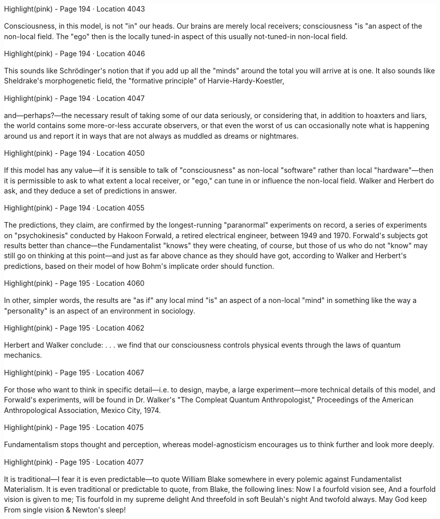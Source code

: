 Highlight(pink) - Page 194 · Location 4043

Consciousness, in this model, is not "in" our heads. Our brains are merely local receivers; consciousness "is "an aspect of the non-local field. The "ego" then is the locally tuned-in aspect of this usually not-tuned-in non-local field.

Highlight(pink) - Page 194 · Location 4046

This sounds like Schrödinger's notion that if you add up all the "minds" around the total you will arrive at is one. It also sounds like Sheldrake's morphogenetic field, the "formative principle" of Harvie-Hardy-Koestler,

Highlight(pink) - Page 194 · Location 4047

and—perhaps?—the necessary result of taking some of our data seriously, or considering that, in addition to hoaxters and liars, the world contains some more-or-less accurate observers, or that even the worst of us can occasionally note what is happening around us and report it in ways that are not always as muddled as dreams or nightmares.

Highlight(pink) - Page 194 · Location 4050

If this model has any value—if it is sensible to talk of "consciousness" as non-local "software" rather than local "hardware"—then it is permissible to ask to what extent a local receiver, or "ego," can tune in or influence the non-local field. Walker and Herbert do ask, and they deduce a set of predictions in answer.

Highlight(pink) - Page 194 · Location 4055

The predictions, they claim, are confirmed by the longest-running "paranormal" experiments on record, a series of experiments on "psychokinesis" conducted by Hakoon Forwald, a retired electrical engineer, between 1949 and 1970. Forwald's subjects got results better than chance—the Fundamentalist "knows" they were cheating, of course, but those of us who do not "know" may still go on thinking at this point—and just as far above chance as they should have got, according to Walker and Herbert's predictions, based on their model of how Bohm's implicate order should function.

Highlight(pink) - Page 195 · Location 4060

In other, simpler words, the results are "as if" any local mind "is" an aspect of a non-local "mind" in something like the way a "personality" is an aspect of an environment in sociology.

Highlight(pink) - Page 195 · Location 4062

Herbert and Walker conclude: . . . we find that our consciousness controls physical events through the laws of quantum mechanics.

Highlight(pink) - Page 195 · Location 4067

For those who want to think in specific detail—i.e. to design, maybe, a large experiment—more technical details of this model, and Forwald's experiments, will be found in Dr. Walker's "The Compleat Quantum Anthropologist," Proceedings of the American Anthropological Association, Mexico City, 1974.

Highlight(pink) - Page 195 · Location 4075

Fundamentalism stops thought and perception, whereas model-agnosticism encourages us to think further and look more deeply.

Highlight(pink) - Page 195 · Location 4077

It is traditional—I fear it is even predictable—to quote William Blake somewhere in every polemic against Fundamentalist Materialism. It is even traditional or predictable to quote, from Blake, the following lines: Now I a fourfold vision see, And a fourfold vision is given to me; Tis fourfold in my supreme delight And threefold in soft Beulah's night And twofold always. May God keep From single vision & Newton's sleep!
